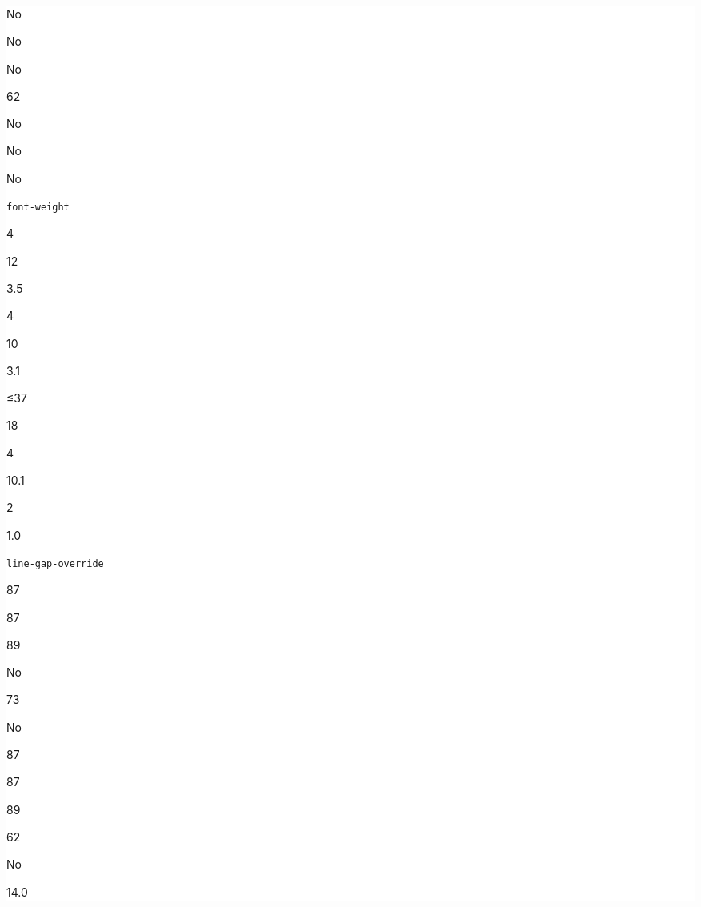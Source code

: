 No

No

No

62

No

No

No

`font-weight`

4

12

3.5

4

10

3.1

≤37

18

4

10.1

2

1.0

`line-gap-override`

87

87

89

No

73

No

87

87

89

62

No

14.0
